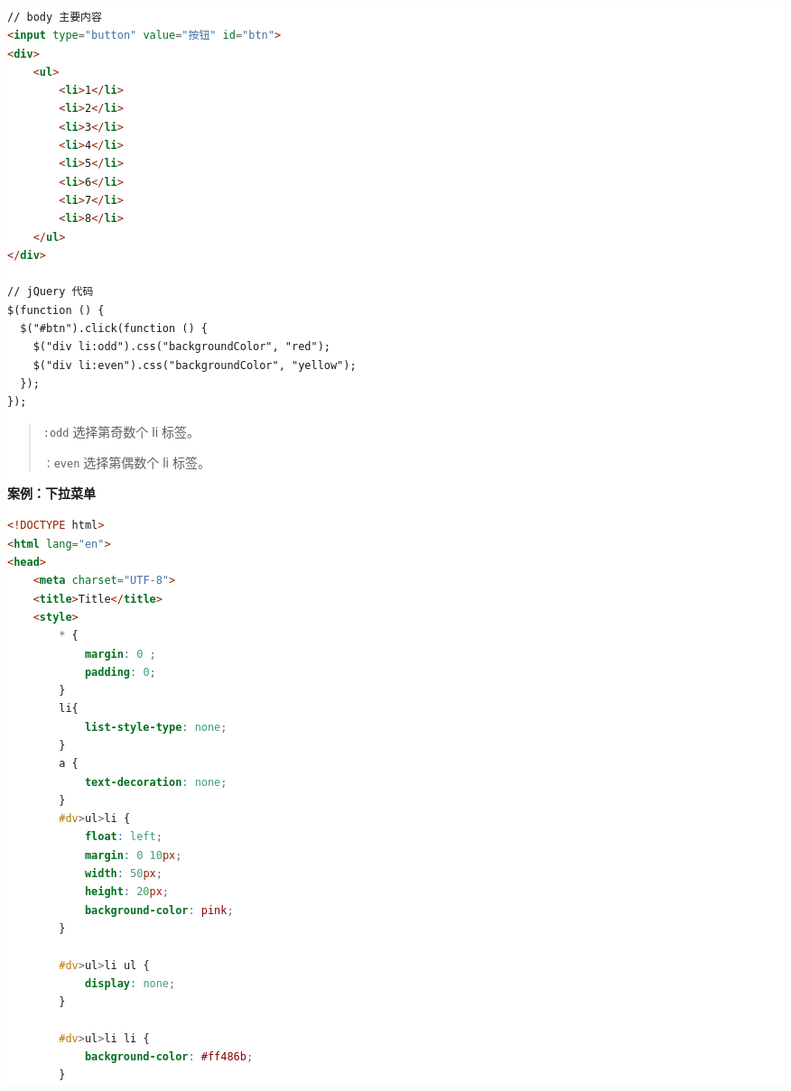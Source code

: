```html
// body 主要内容
<input type="button" value="按钮" id="btn">
<div>
    <ul>
        <li>1</li>
        <li>2</li>
        <li>3</li>
        <li>4</li>
        <li>5</li>
        <li>6</li>
        <li>7</li>
        <li>8</li>
    </ul>
</div>

// jQuery 代码
$(function () {
  $("#btn").click(function () {
    $("div li:odd").css("backgroundColor", "red");
    $("div li:even").css("backgroundColor", "yellow");
  });
});
```

>   `:odd` 选择第奇数个 li 标签。
>
>   `：even` 选择第偶数个 li 标签。



**案例：下拉菜单**

```html
<!DOCTYPE html>
<html lang="en">
<head>
    <meta charset="UTF-8">
    <title>Title</title>
    <style>
        * {
            margin: 0 ;
            padding: 0;
        }
        li{
            list-style-type: none;
        }
        a {
            text-decoration: none;
        }
        #dv>ul>li {
            float: left;
            margin: 0 10px;
            width: 50px;
            height: 20px;
            background-color: pink;
        }

        #dv>ul>li ul {
            display: none;
        }

        #dv>ul>li li {
            background-color: #ff486b;
        }

```